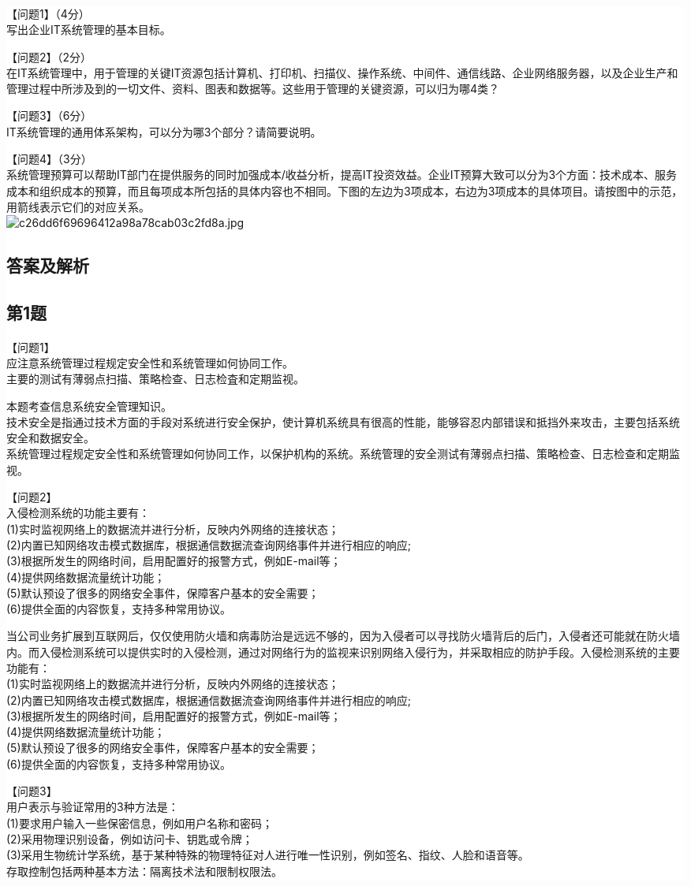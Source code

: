 【问题1】（4分）  
写出企业IT系统管理的基本目标。  
  
【问题2】（2分）  
在IT系统管理中，用于管理的关键IT资源包括计算机、打印机、扫描仪、操作系统、中间件、通信线路、企业网络服务器，以及企业生产和管理过程中所涉及到的一切文件、资料、图表和数据等。这些用于管理的关键资源，可以归为哪4类？  
  
【问题3】（6分）  
IT系统管理的通用体系架构，可以分为哪3个部分？请简要说明。  
  
【问题4】（3分）  
系统管理预算可以帮助IT部门在提供服务的同时加强成本/收益分析，提高IT投资效益。企业IT预算大致可以分为3个方面：技术成本、服务成本和组织成本的预算，而且每项成本所包括的具体内容也不相同。下图的左边为3项成本，右边为3项成本的具体项目。请按图中的示范，用箭线表示它们的对应关系。  
![c26dd6f69696412a98a78cab03c2fd8a.jpg][]  
  


## 答案及解析 ##

  



[dd4b5671bd1e4d2791038033dc6e4847.jpg]: https://www.xkxxkx.cn/file/exam/software/信息系统管理工程师/案例/第3题/dd4b5671bd1e4d2791038033dc6e4847.jpg
[c26dd6f69696412a98a78cab03c2fd8a.jpg]: https://www.xkxxkx.cn/file/exam/software/信息系统管理工程师/案例/第5题/c26dd6f69696412a98a78cab03c2fd8a.jpg
## 第1题 ##

【问题1】  
应注意系统管理过程规定安全性和系统管理如何协同工作。  
主要的测试有薄弱点扫描、策略检查、日志检査和定期监视。  
  
本题考查信息系统安全管理知识。  
技术安全是指通过技术方面的手段对系统进行安全保护，使计算机系统具有很高的性能，能够容忍内部错误和抵挡外来攻击，主要包括系统安全和数据安全。  
系统管理过程规定安全性和系统管理如何协同工作，以保护机构的系统。系统管理的安全测试有薄弱点扫描、策略检查、日志检查和定期监视。  
  
【问题2】  
入侵检测系统的功能主要有：  
(1)实时监视网络上的数据流并进行分析，反映内外网络的连接状态；  
(2)内置已知网络攻击模式数据库，根据通信数据流查询网络事件并进行相应的响应;  
(3)根据所发生的网络时间，启用配置好的报警方式，例如E-mail等；  
(4)提供网络数据流量统计功能；  
(5)默认预设了很多的网络安全事件，保障客户基本的安全需要；  
(6)提供全面的内容恢复，支持多种常用协议。  
  
当公司业务扩展到互联网后，仅仅使用防火墙和病毒防治是远远不够的，因为入侵者可以寻找防火墙背后的后门，入侵者还可能就在防火墙内。而入侵检测系统可以提供实时的入侵检测，通过对网络行为的监视来识别网络入侵行为，并采取相应的防护手段。入侵检测系统的主要功能有：  
(1)实时监视网络上的数据流并进行分析，反映内外网络的连接状态；  
(2)内置已知网络攻击模式数据库，根据通信数据流查询网络事件并进行相应的响应;  
(3)根据所发生的网络时间，启用配置好的报警方式，例如E-mail等；  
(4)提供网络数据流量统计功能；  
(5)默认预设了很多的网络安全事件，保障客户基本的安全需要；  
(6)提供全面的内容恢复，支持多种常用协议。  
  
【问题3】  
用户表示与验证常用的3种方法是：  
(1)要求用户输入一些保密信息，例如用户名称和密码；  
(2)采用物理识别设备，例如访问卡、钥匙或令牌；  
(3)采用生物统计学系统，基于某种特殊的物理特征对人进行唯一性识别，例如签名、指纹、人脸和语音等。  
存取控制包括两种基本方法：隔离技术法和限制权限法。  
  

[e9b37cf0d0614676a14a840ef11b8574.jpg]: https://www.xkxxkx.cn/file/exam/software/信息系统管理工程师/案例/第5题/e9b37cf0d0614676a14a840ef11b8574.jpg